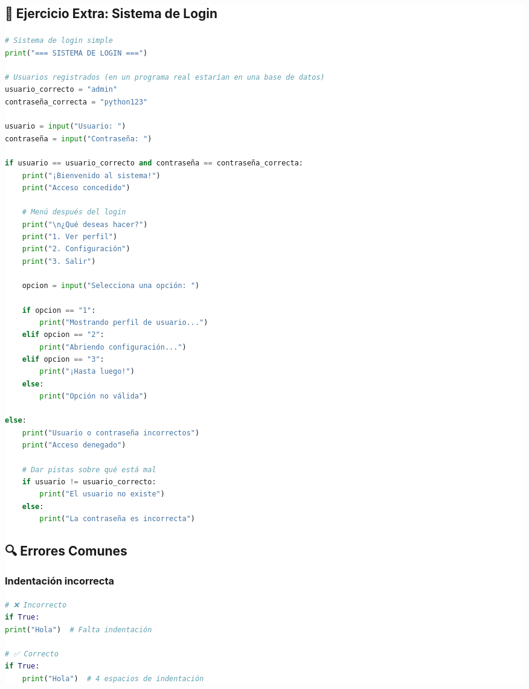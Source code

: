 ## 🎁 Ejercicio Extra: Sistema de Login

```python
# Sistema de login simple
print("=== SISTEMA DE LOGIN ===")

# Usuarios registrados (en un programa real estarían en una base de datos)
usuario_correcto = "admin"
contraseña_correcta = "python123"

usuario = input("Usuario: ")
contraseña = input("Contraseña: ")

if usuario == usuario_correcto and contraseña == contraseña_correcta:
    print("¡Bienvenido al sistema!")
    print("Acceso concedido")
    
    # Menú después del login
    print("\n¿Qué deseas hacer?")
    print("1. Ver perfil")
    print("2. Configuración")
    print("3. Salir")
    
    opcion = input("Selecciona una opción: ")
    
    if opcion == "1":
        print("Mostrando perfil de usuario...")
    elif opcion == "2":
        print("Abriendo configuración...")
    elif opcion == "3":
        print("¡Hasta luego!")
    else:
        print("Opción no válida")
        
else:
    print("Usuario o contraseña incorrectos")
    print("Acceso denegado")
    
    # Dar pistas sobre qué está mal
    if usuario != usuario_correcto:
        print("El usuario no existe")
    else:
        print("La contraseña es incorrecta")
```

## 🔍 Errores Comunes

### Indentación incorrecta

```python
# ❌ Incorrecto
if True:
print("Hola")  # Falta indentación

# ✅ Correcto
if True:
    print("Hola")  # 4 espacios de indentación
```
